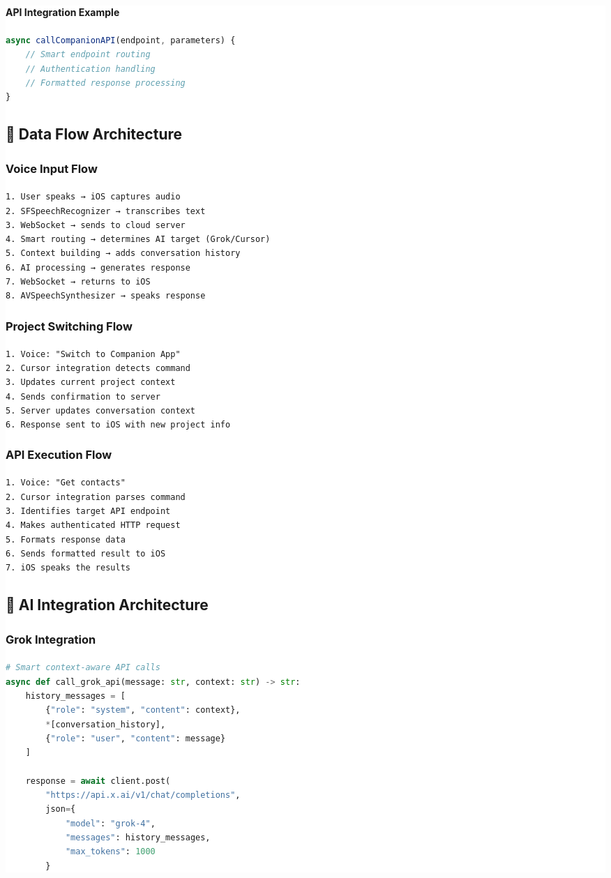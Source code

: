 #### **API Integration Example**
```javascript
async callCompanionAPI(endpoint, parameters) {
    // Smart endpoint routing
    // Authentication handling
    // Formatted response processing
}
```

## 🔄 **Data Flow Architecture**

### **Voice Input Flow**
```
1. User speaks → iOS captures audio
2. SFSpeechRecognizer → transcribes text
3. WebSocket → sends to cloud server
4. Smart routing → determines AI target (Grok/Cursor)
5. Context building → adds conversation history
6. AI processing → generates response
7. WebSocket → returns to iOS
8. AVSpeechSynthesizer → speaks response
```

### **Project Switching Flow**
```
1. Voice: "Switch to Companion App"
2. Cursor integration detects command
3. Updates current project context
4. Sends confirmation to server
5. Server updates conversation context
6. Response sent to iOS with new project info
```

### **API Execution Flow**
```
1. Voice: "Get contacts"
2. Cursor integration parses command
3. Identifies target API endpoint
4. Makes authenticated HTTP request
5. Formats response data
6. Sends formatted result to iOS
7. iOS speaks the results
```

## 🧠 **AI Integration Architecture**

### **Grok Integration**
```python
# Smart context-aware API calls
async def call_grok_api(message: str, context: str) -> str:
    history_messages = [
        {"role": "system", "content": context},
        *[conversation_history],
        {"role": "user", "content": message}
    ]
    
    response = await client.post(
        "https://api.x.ai/v1/chat/completions",
        json={
            "model": "grok-4",
            "messages": history_messages,
            "max_tokens": 1000
        }
```